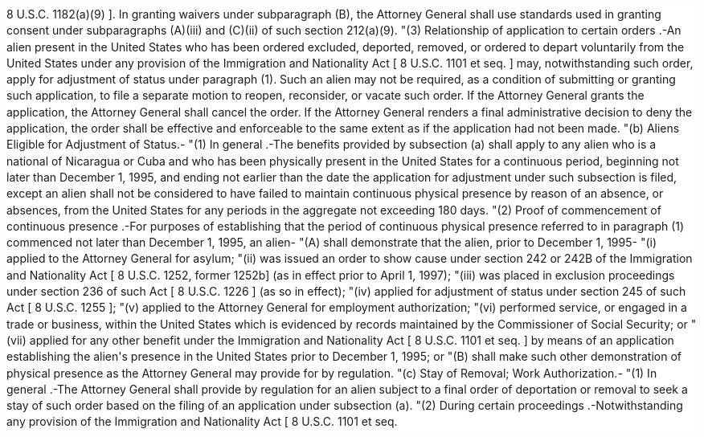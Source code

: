  8 U.S.C. 1182(a)(9\)
 ].
 In granting waivers under subparagraph (B), the Attorney General shall use standards used in granting consent under subparagraphs (A)(iii) and (C)(ii) of such section 212(a)(9\).
 "(3\)
 Relationship of application to certain orders
 .\-An alien present in the United States who has been ordered excluded, deported, removed, or ordered to depart voluntarily from the United States under any provision of the Immigration and Nationality Act \[
 8 U.S.C. 1101 et seq.
 ] may, notwithstanding such order, apply for adjustment of status under paragraph (1\). Such an alien may not be required, as a condition of submitting or granting such application, to file a separate motion to reopen, reconsider, or vacate such order. If the Attorney General grants the application, the Attorney General shall cancel the order. If the Attorney General renders a final administrative decision to deny the application, the order shall be effective and enforceable to the same extent as if the application had not been made.
 "(b)
 Aliens Eligible for Adjustment of Status.\-
 "(1\)
 In general
 .\-The benefits provided by subsection (a) shall apply to any alien who is a national of Nicaragua or Cuba and who has been physically present in the United States for a continuous period, beginning not later than December 1, 1995, and ending not earlier than the date the application for adjustment under such subsection is filed, except an alien shall not be considered to have failed to maintain continuous physical presence by reason of an absence, or absences, from the United States for any periods in the aggregate not exceeding 180 days.
 "(2\)
 Proof of commencement of continuous presence
 .\-For purposes of establishing that the period of continuous physical presence referred to in paragraph (1\) commenced not later than December 1, 1995, an alien\-
 "(A) shall demonstrate that the alien, prior to December 1, 1995\-
 "(i) applied to the Attorney General for asylum;
 "(ii) was issued an order to show cause under section 242 or 242B of the Immigration and Nationality Act \[
 8 U.S.C. 1252,
 former 1252b] (as in effect prior to April 1, 1997\);
 "(iii) was placed in exclusion proceedings under section 236 of such Act \[
 8 U.S.C. 1226
 ] (as so in effect);
 "(iv) applied for adjustment of status under section 245 of such Act \[
 8 U.S.C. 1255
 ];
 "(v) applied to the Attorney General for employment authorization;
 "(vi) performed service, or engaged in a trade or business, within the United States which is evidenced by records maintained by the Commissioner of Social Security; or
 "(vii) applied for any other benefit under the Immigration and Nationality Act \[
 8 U.S.C. 1101 et seq.
 ] by means of an application establishing the alien's presence in the United States prior to December 1, 1995; or
 "(B) shall make such other demonstration of physical presence as the Attorney General may provide for by regulation.
 "(c)
 Stay of Removal; Work Authorization.\-
 "(1\)
 In general
 .\-The Attorney General shall provide by regulation for an alien subject to a final order of deportation or removal to seek a stay of such order based on the filing of an application under subsection (a).
 "(2\)
 During certain proceedings
 .\-Notwithstanding any provision of the Immigration and Nationality Act \[
 8 U.S.C. 1101 et seq.